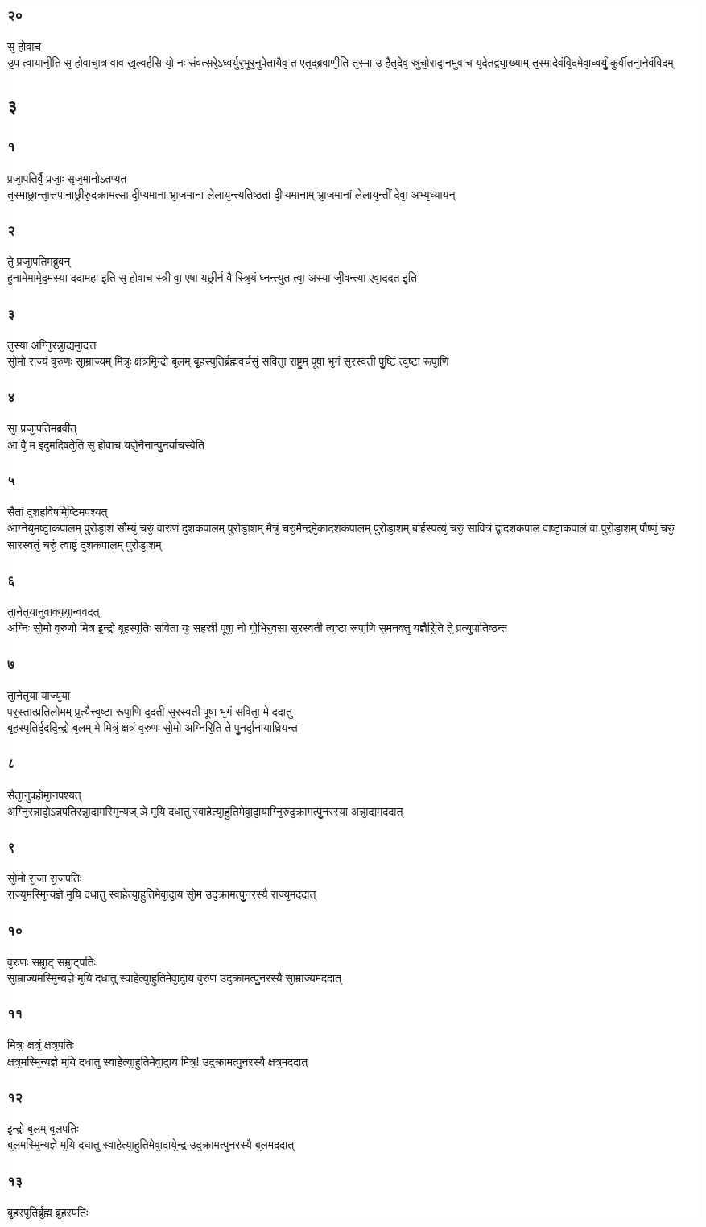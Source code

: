 ### २०
स᳘ होवाच  
उ᳘प त्वायानी᳘ति स᳘ होवाचा᳘त्र वाव ख᳘ल्वर्हसि यो᳘ नः संवत्सरे᳘ऽध्वर्युर᳘भूर᳘नुपेतायैव᳘ त एत᳘द्ब्रवाणी᳘ति त᳘स्मा उ हैत᳘देव᳘ स्रुचो᳘रादा᳘नमुवाच य᳘देतद्व्या᳘ख्याम् त᳘स्मादेवंवि᳘दमेवा᳘ध्वर्युं᳘ कुर्वीतना᳘नेवंविदम्  
## ३
### १
प्रजा᳘पतिर्वै᳘ प्रजाः᳘ सृज᳘मानोऽतप्यत  
त᳘स्माछ्रान्ता᳘त्तपानाछ्रीरु᳘दक्रामत्सा दी᳘प्यमाना भ्रा᳘जमाना लेलाय᳘न्त्यतिष्ठतां दी᳘प्यमानाम् भ्रा᳘जमानां लेलाय᳘न्तीं देवा᳘ अभ्य᳘ध्यायन्  
### २
ते᳘ प्रजा᳘पतिमब्रुवन्  
ह᳘नामेमामे᳘द᳘मस्या ददामहा इ᳘ति स᳘ होवाच स्त्री वा᳘ एषा यछ्रीर्न वै स्त्रि᳘यं घ्नन्त्युत त्वा᳘ अस्या जी᳘वन्त्या एवा᳘ददत इ᳘ति  
### ३
त᳘स्या अग्नि᳘रन्ना᳘द्यमा᳘दत्त  
सो᳘मो राज्यं व᳘रुणः सा᳘म्राज्यम् मित्रः᳘ क्षत्रमि᳘न्द्रो ब᳘लम् बृ᳘हस्प᳘तिर्ब्रह्मवर्चसं᳘ सविता᳘ राष्ट्र᳘म् पूषा भ᳘गं स᳘रस्वती पु᳘ष्टिं त्व᳘ष्टा रूपा᳘णि  
### ४
सा᳘ प्रजा᳘पतिमब्रवीत्  
आ वै᳘ म इद᳘मदिषते᳘ति स᳘ होवाच यज्ञे᳘नैनान्पु᳘नर्याचस्वेति  
### ५
सैतां द᳘शहविषमि᳘ष्टिमपश्यत्  
आग्नेय᳘मष्टा᳘कपालम् पुरोडा᳘शं सौम्यं᳘ चरुं᳘ वारुणं द᳘शकपालम् पुरोडा᳘शम् मैत्रं᳘ चरु᳘मैन्द्रमे᳘कादशकपालम् पुरोडा᳘शम् बार्हस्पत्यं᳘ चरुं᳘ सावित्रं द्वा᳘दशकपालं वाष्टा᳘कपालं वा पुरोडा᳘शम् पौष्णं᳘ चरुं᳘ सारस्वतं᳘ चरुं᳘ त्वाष्ट्रं द᳘शकपालम् पुरोडा᳘शम्  
### ६
ता᳘नेत᳘यानुवाक्य᳘या᳘न्ववदत्  
अग्निः सो᳘मो व᳘रुणो मित्र इ᳘न्द्रो बृ᳘हस्प᳘तिः सविता यः᳘ सहस्री पूषा᳘ नो गो᳘भिर᳘वसा स᳘रस्वती त्व᳘ष्टा रूपा᳘णि स᳘मनक्तु यज्ञैरि᳘ति ते᳘ प्रत्यु᳘पातिष्ठन्त  
### ७
ता᳘नेत᳘या याज्य᳘या  
पर᳘स्तात्प्रतिलोमम् प्र᳘त्यैत्त्व᳘ष्टा रूपा᳘णि द᳘दती स᳘रस्वती पूषा भ᳘गं सविता᳘ मे ददातु  
बृ᳘हस्प᳘तिर्द᳘ददि᳘न्द्रो ब᳘लम् मे मित्रं᳘ क्षत्रं व᳘रुणः सो᳘मो अग्निरि᳘ति ते पु᳘नर्दा᳘नायाध्रियन्त  
### ८
सैता᳘नुपहोमा᳘नपश्यत्  
अग्नि᳘रन्नादो᳘ऽन्नपतिरन्ना᳘द्यमस्मि᳘न्यज् ञे म᳘यि दधातु स्वाहेत्या᳘हुतिमेवा᳘दा᳘याग्नि᳘रुद᳘क्रामत्पु᳘नरस्या अन्ना᳘द्यमददात्  
### ९
सो᳘मो रा᳘जा रा᳘जपतिः  
राज्य᳘मस्मि᳘न्यज्ञे म᳘यि दधातु स्वाहेत्या᳘हुतिमेवा᳘दा᳘य सो᳘म उद᳘क्रामत्पु᳘नरस्यै राज्य᳘मददात्  
### १०
व᳘रुणः सम्रा᳘ट् सम्रा᳘ट्पतिः  
सा᳘म्राज्यमस्मि᳘न्यज्ञे म᳘यि दधातु स्वाहेत्या᳘हुतिमेवा᳘दा᳘य व᳘रुण उद᳘क्रामत्पु᳘नरस्यै सा᳘म्राज्यमददात्  
### ११
मित्रः᳘ क्षत्रं᳘ क्षत्र᳘पतिः  
क्षत्र᳘मस्मि᳘न्यज्ञे म᳘यि दधातु स्वाहेत्या᳘हुतिमेवा᳘दा᳘य मित्र᳘! उद᳘क्रामत्पु᳘नरस्यै क्षत्र᳘मददात्  
### १२
इ᳘न्द्रो ब᳘लम् ब᳘लपतिः  
ब᳘लमस्मि᳘न्यज्ञे म᳘यि दधातु स्वाहेत्या᳘हुतिमेवा᳘दाये᳘न्द्र उद᳘क्रामत्पु᳘नरस्यै ब᳘लमददात्  
### १३
बृ᳘हस्प᳘तिर्ब्र᳘ह्म ब्र᳘हस्पतिः  